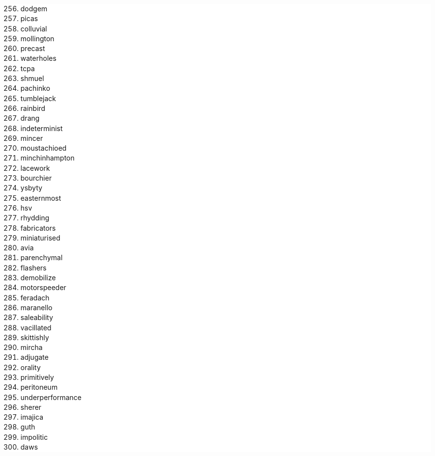 256. dodgem
257. picas
258. colluvial
259. mollington
260. precast
261. waterholes
262. tcpa
263. shmuel
264. pachinko
265. tumblejack
266. rainbird
267. drang
268. indeterminist
269. mincer
270. moustachioed
271. minchinhampton
272. lacework
273. bourchier
274. ysbyty
275. easternmost
276. hsv
277. rhydding
278. fabricators
279. miniaturised
280. avia
281. parenchymal
282. flashers
283. demobilize
284. motorspeeder
285. feradach
286. maranello
287. saleability
288. vacillated
289. skittishly
290. mircha
291. adjugate
292. orality
293. primitively
294. peritoneum
295. underperformance
296. sherer
297. imajica
298. guth
299. impolitic
300. daws
